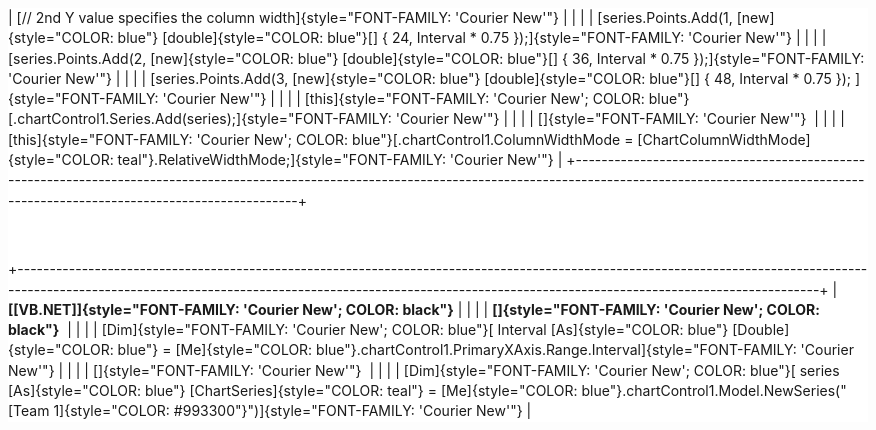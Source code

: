 | [// 2nd Y value specifies the column width]{style="FONT-FAMILY: 'Courier New'"}                                                                                                                                               |
|                                                                                                                                                                                                                               |
| [series.Points.Add(1, [new]{style="COLOR: blue"} [double]{style="COLOR: blue"}\[\] { 24, Interval \* 0.75 });]{style="FONT-FAMILY: 'Courier New'"}                                                                            |
|                                                                                                                                                                                                                               |
| [series.Points.Add(2, [new]{style="COLOR: blue"} [double]{style="COLOR: blue"}\[\] { 36, Interval \* 0.75 });]{style="FONT-FAMILY: 'Courier New'"}                                                                            |
|                                                                                                                                                                                                                               |
| [series.Points.Add(3, [new]{style="COLOR: blue"} [double]{style="COLOR: blue"}\[\] { 48, Interval \* 0.75 }); ]{style="FONT-FAMILY: 'Courier New'"}                                                                           |
|                                                                                                                                                                                                                               |
| [this]{style="FONT-FAMILY: 'Courier New'; COLOR: blue"}[.chartControl1.Series.Add(series);]{style="FONT-FAMILY: 'Courier New'"}                                                                                               |
|                                                                                                                                                                                                                               |
| []{style="FONT-FAMILY: 'Courier New'"}                                                                                                                                                                                        |
|                                                                                                                                                                                                                               |
| [this]{style="FONT-FAMILY: 'Courier New'; COLOR: blue"}[.chartControl1.ColumnWidthMode = [ChartColumnWidthMode]{style="COLOR: teal"}.RelativeWidthMode;]{style="FONT-FAMILY: 'Courier New'"}                                  |
+-------------------------------------------------------------------------------------------------------------------------------------------------------------------------------------------------------------------------------+

 

+------------------------------------------------------------------------------------------------------------------------------------------------------------------------------------------------------------------------------------------------------------------+
| **[\[VB.NET\]]{style="FONT-FAMILY: 'Courier New'; COLOR: black"}**                                                                                                                                                                                               |
|                                                                                                                                                                                                                                                                  |
| **[]{style="FONT-FAMILY: 'Courier New'; COLOR: black"}**                                                                                                                                                                                                         |
|                                                                                                                                                                                                                                                                  |
| [Dim]{style="FONT-FAMILY: 'Courier New'; COLOR: blue"}[ Interval [As]{style="COLOR: blue"} [Double]{style="COLOR: blue"} = [Me]{style="COLOR: blue"}.chartControl1.PrimaryXAxis.Range.Interval]{style="FONT-FAMILY: 'Courier New'"}                              |
|                                                                                                                                                                                                                                                                  |
| []{style="FONT-FAMILY: 'Courier New'"}                                                                                                                                                                                                                           |
|                                                                                                                                                                                                                                                                  |
| [Dim]{style="FONT-FAMILY: 'Courier New'; COLOR: blue"}[ series [As]{style="COLOR: blue"} [ChartSeries]{style="COLOR: teal"} = [Me]{style="COLOR: blue"}.chartControl1.Model.NewSeries(\"[Team 1]{style="COLOR: #993300"}\")]{style="FONT-FAMILY: 'Courier New'"} |